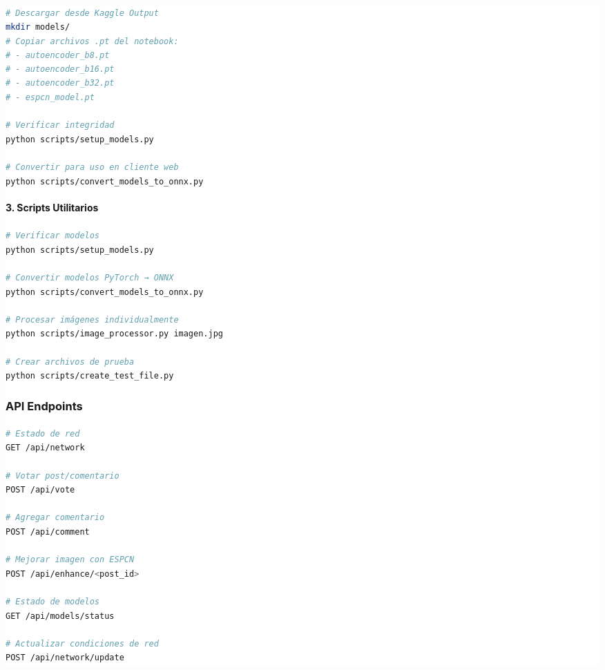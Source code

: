 ```bash
# Descargar desde Kaggle Output
mkdir models/
# Copiar archivos .pt del notebook:
# - autoencoder_b8.pt
# - autoencoder_b16.pt  
# - autoencoder_b32.pt
# - espcn_model.pt

# Verificar integridad
python scripts/setup_models.py

# Convertir para uso en cliente web
python scripts/convert_models_to_onnx.py
```

#### 3. Scripts Utilitarios

```bash
# Verificar modelos
python scripts/setup_models.py

# Convertir modelos PyTorch → ONNX
python scripts/convert_models_to_onnx.py

# Procesar imágenes individualmente
python scripts/image_processor.py imagen.jpg

# Crear archivos de prueba
python scripts/create_test_file.py
```


### API Endpoints

```bash
# Estado de red
GET /api/network

# Votar post/comentario
POST /api/vote

# Agregar comentario
POST /api/comment

# Mejorar imagen con ESPCN
POST /api/enhance/<post_id>

# Estado de modelos
GET /api/models/status

# Actualizar condiciones de red
POST /api/network/update
```
